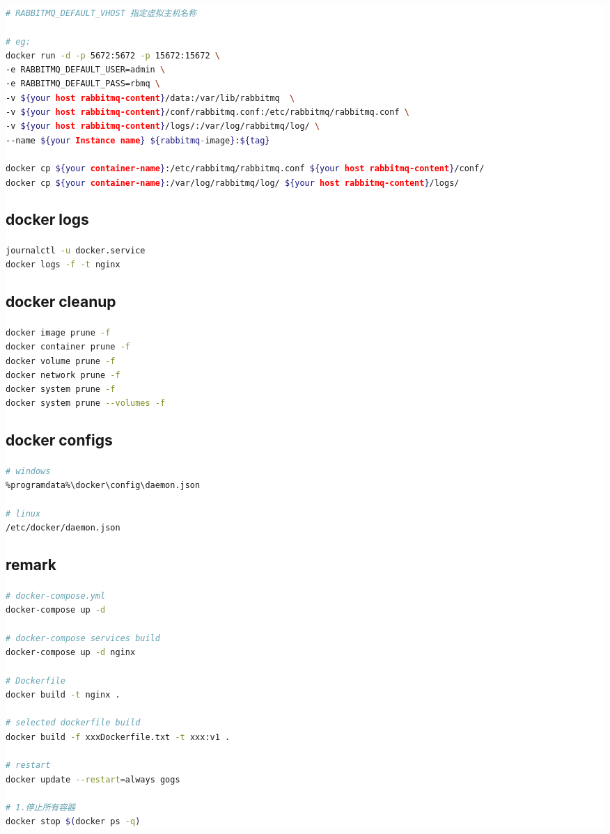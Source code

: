 ```bash
# RABBITMQ_DEFAULT_VHOST 指定虚拟主机名称

# eg:
docker run -d -p 5672:5672 -p 15672:15672 \
-e RABBITMQ_DEFAULT_USER=admin \
-e RABBITMQ_DEFAULT_PASS=rbmq \
-v ${your host rabbitmq-content}/data:/var/lib/rabbitmq  \
-v ${your host rabbitmq-content}/conf/rabbitmq.conf:/etc/rabbitmq/rabbitmq.conf \
-v ${your host rabbitmq-content}/logs/:/var/log/rabbitmq/log/ \
--name ${your Instance name} ${rabbitmq-image}:${tag}

docker cp ${your container-name}:/etc/rabbitmq/rabbitmq.conf ${your host rabbitmq-content}/conf/
docker cp ${your container-name}:/var/log/rabbitmq/log/ ${your host rabbitmq-content}/logs/
```

## docker logs

```bash
journalctl -u docker.service
docker logs -f -t nginx
```

## docker cleanup

```bash
docker image prune -f
docker container prune -f
docker volume prune -f
docker network prune -f
docker system prune -f
docker system prune --volumes -f
```

## docker configs

```bash
# windows
%programdata%\docker\config\daemon.json

# linux
/etc/docker/daemon.json
```

## remark

```bash
# docker-compose.yml
docker-compose up -d

# docker-compose services build
docker-compose up -d nginx

# Dockerfile
docker build -t nginx .

# selected dockerfile build
docker build -f xxxDockerfile.txt -t xxx:v1 .

# restart
docker update --restart=always gogs

# 1.停止所有容器
docker stop $(docker ps -q)

```